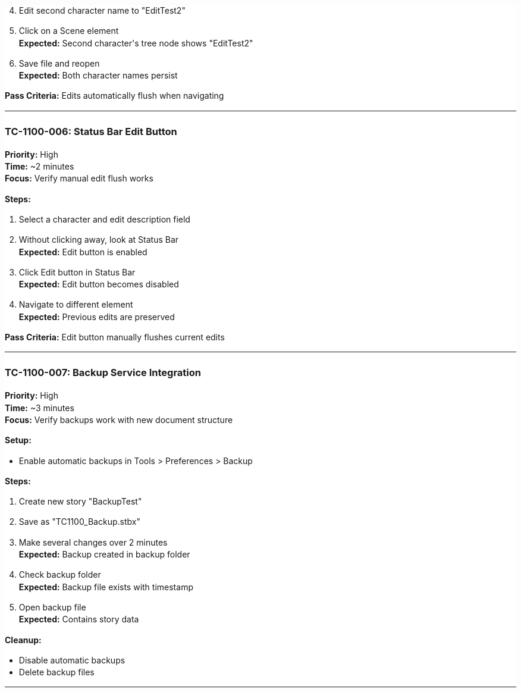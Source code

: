 4. Edit second character name to "EditTest2"
5. Click on a Scene element  
   **Expected:** Second character's tree node shows "EditTest2"
   
6. Save file and reopen  
   **Expected:** Both character names persist

**Pass Criteria:** Edits automatically flush when navigating

---

### TC-1100-006: Status Bar Edit Button
**Priority:** High  
**Time:** ~2 minutes  
**Focus:** Verify manual edit flush works

**Steps:**
1. Select a character and edit description field
2. Without clicking away, look at Status Bar  
   **Expected:** Edit button is enabled
   
3. Click Edit button in Status Bar  
   **Expected:** Edit button becomes disabled
   
4. Navigate to different element  
   **Expected:** Previous edits are preserved

**Pass Criteria:** Edit button manually flushes current edits

---

### TC-1100-007: Backup Service Integration
**Priority:** High  
**Time:** ~3 minutes  
**Focus:** Verify backups work with new document structure

**Setup:**
- Enable automatic backups in Tools > Preferences > Backup

**Steps:**
1. Create new story "BackupTest"
2. Save as "TC1100_Backup.stbx"
3. Make several changes over 2 minutes  
   **Expected:** Backup created in backup folder
   
4. Check backup folder  
   **Expected:** Backup file exists with timestamp
   
5. Open backup file  
   **Expected:** Contains story data

**Cleanup:**
- Disable automatic backups
- Delete backup files

---
